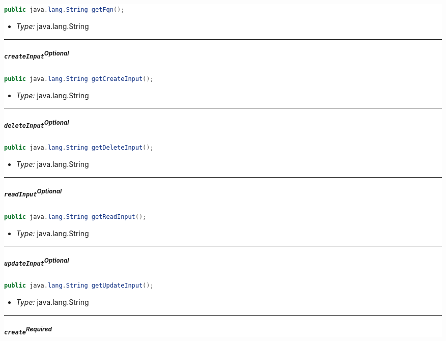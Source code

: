 ```java
public java.lang.String getFqn();
```

- *Type:* java.lang.String

---

##### `createInput`<sup>Optional</sup> <a name="createInput" id="@cdktf/provider-azurerm.lbRule.LbRuleTimeoutsOutputReference.property.createInput"></a>

```java
public java.lang.String getCreateInput();
```

- *Type:* java.lang.String

---

##### `deleteInput`<sup>Optional</sup> <a name="deleteInput" id="@cdktf/provider-azurerm.lbRule.LbRuleTimeoutsOutputReference.property.deleteInput"></a>

```java
public java.lang.String getDeleteInput();
```

- *Type:* java.lang.String

---

##### `readInput`<sup>Optional</sup> <a name="readInput" id="@cdktf/provider-azurerm.lbRule.LbRuleTimeoutsOutputReference.property.readInput"></a>

```java
public java.lang.String getReadInput();
```

- *Type:* java.lang.String

---

##### `updateInput`<sup>Optional</sup> <a name="updateInput" id="@cdktf/provider-azurerm.lbRule.LbRuleTimeoutsOutputReference.property.updateInput"></a>

```java
public java.lang.String getUpdateInput();
```

- *Type:* java.lang.String

---

##### `create`<sup>Required</sup> <a name="create" id="@cdktf/provider-azurerm.lbRule.LbRuleTimeoutsOutputReference.property.create"></a>
